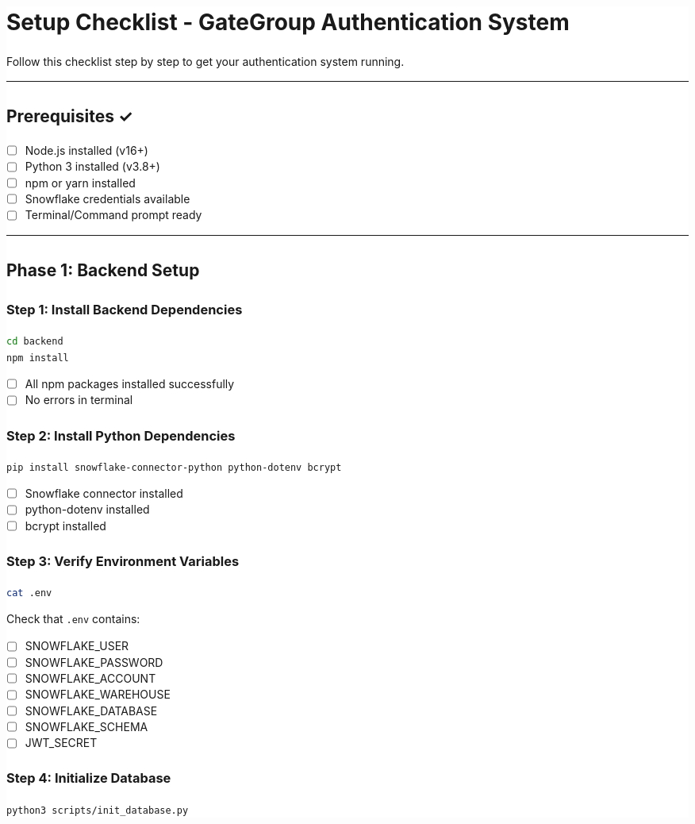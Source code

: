 # Setup Checklist - GateGroup Authentication System

Follow this checklist step by step to get your authentication system running.

---

## Prerequisites ✓

- [ ] Node.js installed (v16+)
- [ ] Python 3 installed (v3.8+)
- [ ] npm or yarn installed
- [ ] Snowflake credentials available
- [ ] Terminal/Command prompt ready

---

## Phase 1: Backend Setup

### Step 1: Install Backend Dependencies
```bash
cd backend
npm install
```

- [ ] All npm packages installed successfully
- [ ] No errors in terminal

### Step 2: Install Python Dependencies
```bash
pip install snowflake-connector-python python-dotenv bcrypt
```

- [ ] Snowflake connector installed
- [ ] python-dotenv installed
- [ ] bcrypt installed

### Step 3: Verify Environment Variables
```bash
cat .env
```

Check that `.env` contains:
- [ ] SNOWFLAKE_USER
- [ ] SNOWFLAKE_PASSWORD
- [ ] SNOWFLAKE_ACCOUNT
- [ ] SNOWFLAKE_WAREHOUSE
- [ ] SNOWFLAKE_DATABASE
- [ ] SNOWFLAKE_SCHEMA
- [ ] JWT_SECRET

### Step 4: Initialize Database
```bash
python3 scripts/init_database.py
```

